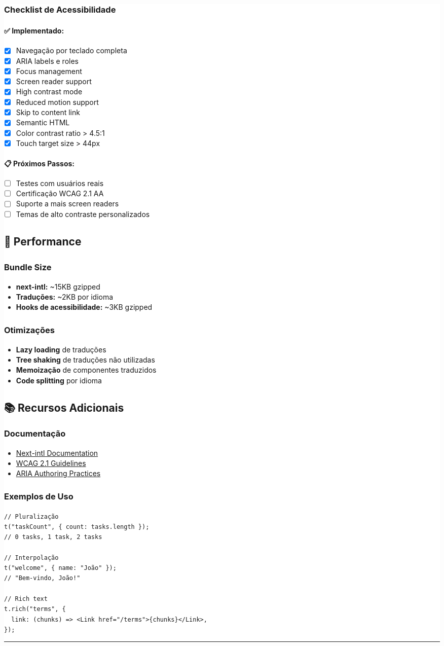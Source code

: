 ### **Checklist de Acessibilidade**

#### **✅ Implementado:**

- [x] Navegação por teclado completa
- [x] ARIA labels e roles
- [x] Focus management
- [x] Screen reader support
- [x] High contrast mode
- [x] Reduced motion support
- [x] Skip to content link
- [x] Semantic HTML
- [x] Color contrast ratio > 4.5:1
- [x] Touch target size > 44px

#### **📋 Próximos Passos:**

- [ ] Testes com usuários reais
- [ ] Certificação WCAG 2.1 AA
- [ ] Suporte a mais screen readers
- [ ] Temas de alto contraste personalizados

## 🚀 **Performance**

### **Bundle Size**

- **next-intl:** ~15KB gzipped
- **Traduções:** ~2KB por idioma
- **Hooks de acessibilidade:** ~3KB gzipped

### **Otimizações**

- **Lazy loading** de traduções
- **Tree shaking** de traduções não utilizadas
- **Memoização** de componentes traduzidos
- **Code splitting** por idioma

## 📚 **Recursos Adicionais**

### **Documentação**

- [Next-intl Documentation](https://next-intl-docs.vercel.app/)
- [WCAG 2.1 Guidelines](https://www.w3.org/WAI/WCAG21/quickref/)
- [ARIA Authoring Practices](https://www.w3.org/WAI/ARIA/apg/)

### **Exemplos de Uso**

```tsx
// Pluralização
t("taskCount", { count: tasks.length });
// 0 tasks, 1 task, 2 tasks

// Interpolação
t("welcome", { name: "João" });
// "Bem-vindo, João!"

// Rich text
t.rich("terms", {
  link: (chunks) => <Link href="/terms">{chunks}</Link>,
});
```

---